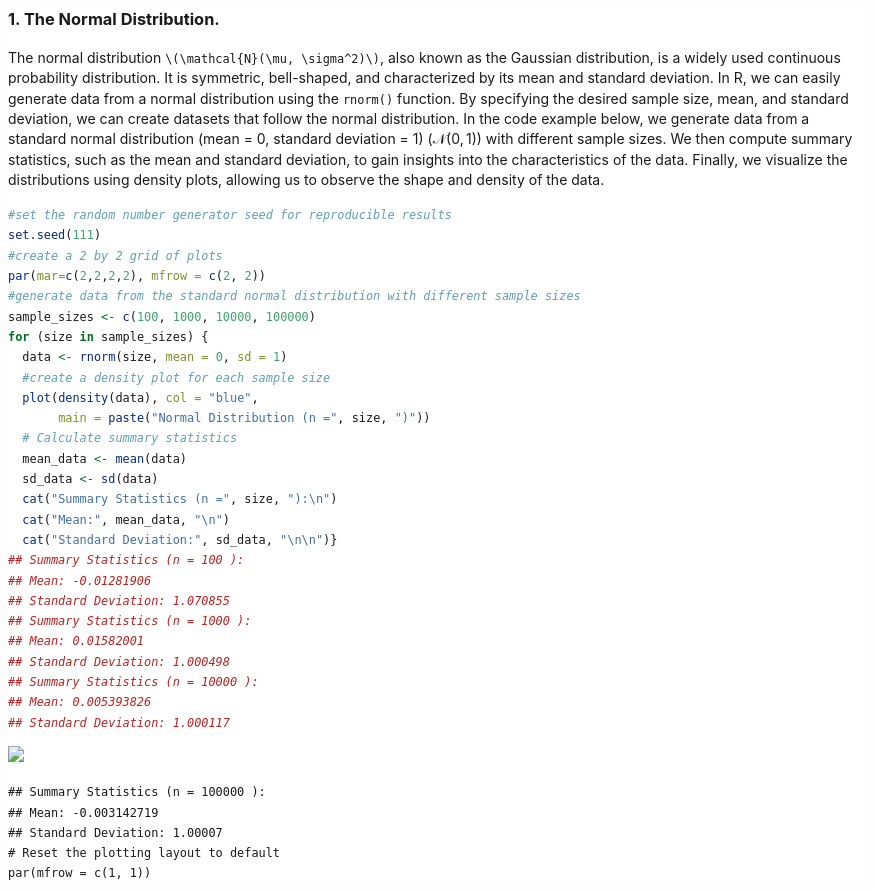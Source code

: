 ### 1. The Normal Distribution.

The normal distribution `\(\mathcal{N}(\mu, \sigma^2)\)`, also known as the Gaussian distribution, is a widely used continuous probability distribution. It is symmetric, bell-shaped, and characterized by its mean and standard deviation. In R, we can easily generate data from a normal distribution using the `rnorm()` function. By specifying the desired sample size, mean, and standard deviation, we can create datasets that follow the normal distribution. In the code example below, we generate data from a standard normal distribution (mean = 0, standard deviation = 1) ($\mathcal{N}(0, 1)$) with different sample sizes. We then compute summary statistics, such as the mean and standard deviation, to gain insights into the characteristics of the data. Finally, we visualize the distributions using density plots, allowing us to observe the shape and density of the data.


```r
#set the random number generator seed for reproducible results
set.seed(111)
#create a 2 by 2 grid of plots
par(mar=c(2,2,2,2), mfrow = c(2, 2))
#generate data from the standard normal distribution with different sample sizes
sample_sizes <- c(100, 1000, 10000, 100000)
for (size in sample_sizes) {
  data <- rnorm(size, mean = 0, sd = 1)
  #create a density plot for each sample size
  plot(density(data), col = "blue", 
       main = paste("Normal Distribution (n =", size, ")"))
  # Calculate summary statistics
  mean_data <- mean(data)
  sd_data <- sd(data)
  cat("Summary Statistics (n =", size, "):\n")
  cat("Mean:", mean_data, "\n")
  cat("Standard Deviation:", sd_data, "\n\n")}
## Summary Statistics (n = 100 ):
## Mean: -0.01281906 
## Standard Deviation: 1.070855
## Summary Statistics (n = 1000 ):
## Mean: 0.01582001 
## Standard Deviation: 1.000498
## Summary Statistics (n = 10000 ):
## Mean: 0.005393826 
## Standard Deviation: 1.000117
```

<img src="{{< blogdown/postref >}}index_files/figure-html/normal-1.png" width="672" />

```
## Summary Statistics (n = 100000 ):
## Mean: -0.003142719 
## Standard Deviation: 1.00007
# Reset the plotting layout to default
par(mfrow = c(1, 1))
```

      